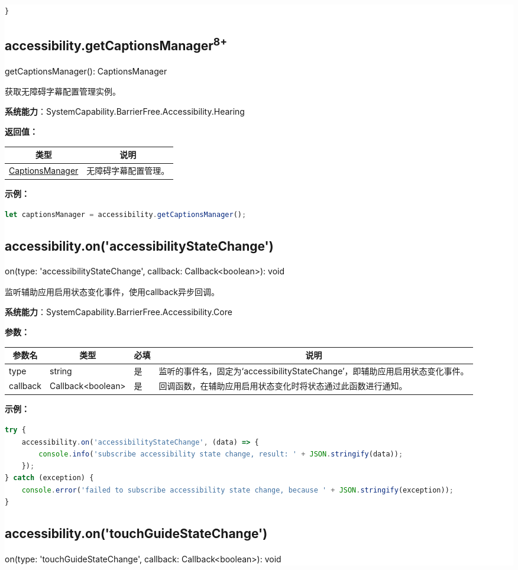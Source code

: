 ```ts
}
```

## accessibility.getCaptionsManager<sup>8+</sup>

getCaptionsManager(): CaptionsManager

获取无障碍字幕配置管理实例。

**系统能力**：SystemCapability.BarrierFree.Accessibility.Hearing

**返回值：**

| 类型                                   | 说明         |
| ------------------------------------ | ---------- |
| [CaptionsManager](#captionsmanager8) | 无障碍字幕配置管理。 |

**示例：**

```ts
let captionsManager = accessibility.getCaptionsManager();
```

## accessibility.on('accessibilityStateChange')

on(type: 'accessibilityStateChange', callback: Callback&lt;boolean&gt;): void

监听辅助应用启用状态变化事件，使用callback异步回调。

**系统能力**：SystemCapability.BarrierFree.Accessibility.Core

**参数：**

| 参数名      | 类型                      | 必填   | 说明                                       |
| -------- | ----------------------- | ---- | ---------------------------------------- |
| type     | string                  | 是    | 监听的事件名，固定为‘accessibilityStateChange’，即辅助应用启用状态变化事件。 |
| callback | Callback&lt;boolean&gt; | 是    | 回调函数，在辅助应用启用状态变化时将状态通过此函数进行通知。           |

**示例：**

```ts
try {
    accessibility.on('accessibilityStateChange', (data) => {
        console.info('subscribe accessibility state change, result: ' + JSON.stringify(data));
    });
} catch (exception) {
    console.error('failed to subscribe accessibility state change, because ' + JSON.stringify(exception));
}
```

## accessibility.on('touchGuideStateChange')

on(type: 'touchGuideStateChange', callback: Callback&lt;boolean&gt;): void
